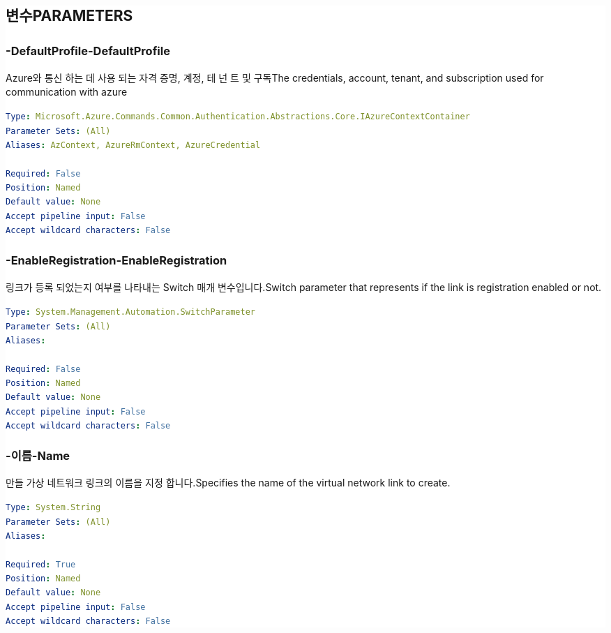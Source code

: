 ## <span data-ttu-id="88749-114">변수</span><span class="sxs-lookup"><span data-stu-id="88749-114">PARAMETERS</span></span>

### <span data-ttu-id="88749-115">-DefaultProfile</span><span class="sxs-lookup"><span data-stu-id="88749-115">-DefaultProfile</span></span>
<span data-ttu-id="88749-116">Azure와 통신 하는 데 사용 되는 자격 증명, 계정, 테 넌 트 및 구독</span><span class="sxs-lookup"><span data-stu-id="88749-116">The credentials, account, tenant, and subscription used for communication with azure</span></span>

```yaml
Type: Microsoft.Azure.Commands.Common.Authentication.Abstractions.Core.IAzureContextContainer
Parameter Sets: (All)
Aliases: AzContext, AzureRmContext, AzureCredential

Required: False
Position: Named
Default value: None
Accept pipeline input: False
Accept wildcard characters: False
```

### <span data-ttu-id="88749-117">-EnableRegistration</span><span class="sxs-lookup"><span data-stu-id="88749-117">-EnableRegistration</span></span>
<span data-ttu-id="88749-118">링크가 등록 되었는지 여부를 나타내는 Switch 매개 변수입니다.</span><span class="sxs-lookup"><span data-stu-id="88749-118">Switch parameter that represents if the link is registration enabled or not.</span></span>

```yaml
Type: System.Management.Automation.SwitchParameter
Parameter Sets: (All)
Aliases:

Required: False
Position: Named
Default value: None
Accept pipeline input: False
Accept wildcard characters: False
```

### <span data-ttu-id="88749-119">-이름</span><span class="sxs-lookup"><span data-stu-id="88749-119">-Name</span></span>
<span data-ttu-id="88749-120">만들 가상 네트워크 링크의 이름을 지정 합니다.</span><span class="sxs-lookup"><span data-stu-id="88749-120">Specifies the name of the virtual network link to create.</span></span>

```yaml
Type: System.String
Parameter Sets: (All)
Aliases:

Required: True
Position: Named
Default value: None
Accept pipeline input: False
Accept wildcard characters: False
```
